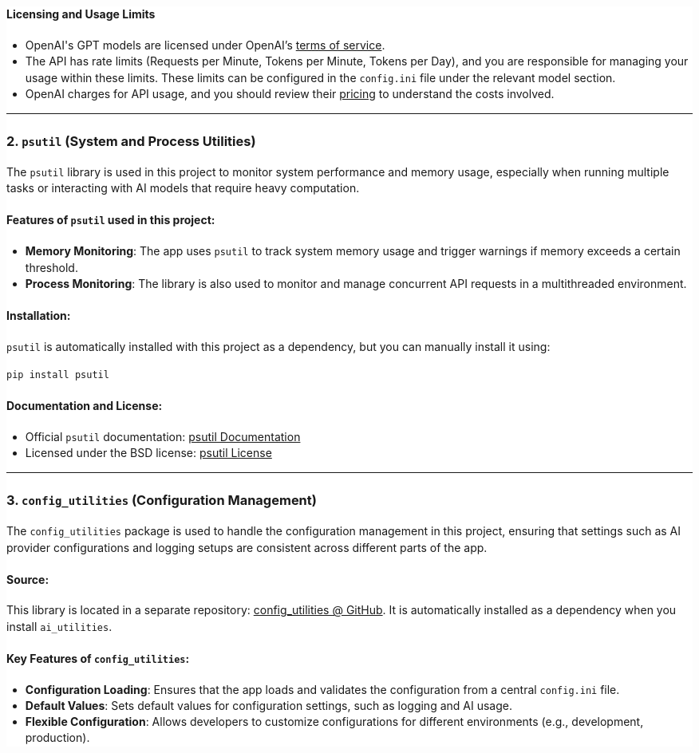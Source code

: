 #### Licensing and Usage Limits

- OpenAI's GPT models are licensed under OpenAI’s [terms of service](https://beta.openai.com/terms).
- The API has rate limits (Requests per Minute, Tokens per Minute, Tokens per Day), and you are responsible for managing your usage within these limits. These limits can be configured in the `config.ini` file under the relevant model section.
- OpenAI charges for API usage, and you should review their [pricing](https://openai.com/pricing) to understand the costs involved.

---

### 2. `psutil` (System and Process Utilities)

The `psutil` library is used in this project to monitor system performance and memory usage, especially when running multiple tasks or interacting with AI models that require heavy computation.

#### Features of `psutil` used in this project:
- **Memory Monitoring**: The app uses `psutil` to track system memory usage and trigger warnings if memory exceeds a certain threshold.
- **Process Monitoring**: The library is also used to monitor and manage concurrent API requests in a multithreaded environment.

#### Installation:
`psutil` is automatically installed with this project as a dependency, but you can manually install it using:

```bash
pip install psutil
```

#### Documentation and License:
- Official `psutil` documentation: [psutil Documentation](https://psutil.readthedocs.io/)
- Licensed under the BSD license: [psutil License](https://github.com/giampaolo/psutil/blob/master/LICENSE)

---

### 3. `config_utilities` (Configuration Management)

The `config_utilities` package is used to handle the configuration management in this project, ensuring that settings such as AI provider configurations and logging setups are consistent across different parts of the app.

#### Source:
This library is located in a separate repository: [config_utilities @ GitHub](https://github.com/audkus/config_utilities.git). It is automatically installed as a dependency when you install `ai_utilities`.

#### Key Features of `config_utilities`:
- **Configuration Loading**: Ensures that the app loads and validates the configuration from a central `config.ini` file.
- **Default Values**: Sets default values for configuration settings, such as logging and AI usage.
- **Flexible Configuration**: Allows developers to customize configurations for different environments (e.g., development, production).
